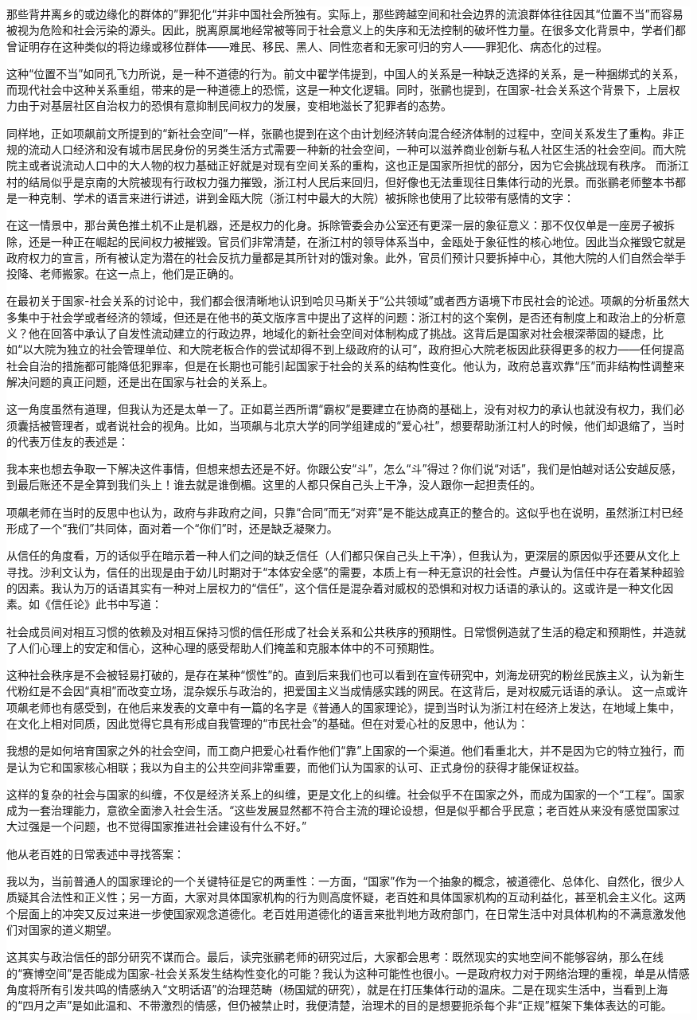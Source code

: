 那些背井离乡的或边缘化的群体的”罪犯化“并非中国社会所独有。实际上，那些跨越空间和社会边界的流浪群体往往因其“位置不当”而容易被视为危险和社会污染的源头。因此，脱离原属地经常被等同于社会意义上的失序和无法控制的破坏性力量。在很多文化背景中，学者们都曾证明存在这种类似的将边缘或移位群体——难民、移民、黑人、同性恋者和无家可归的穷人——罪犯化、病态化的过程。

这种“位置不当”如同孔飞力所说，是一种不道德的行为。前文中翟学伟提到，中国人的关系是一种缺乏选择的关系，是一种捆绑式的关系，而现代社会中这种关系重组，带来的是一种道德上的恐慌，这是一种文化逻辑。同时，张鹂也提到，在国家-社会关系这个背景下，上层权力由于对基层社区自治权力的恐惧有意抑制民间权力的发展，变相地滋长了犯罪者的态势。

同样地，正如项飙前文所提到的“新社会空间”一样，张鹂也提到在这个由计划经济转向混合经济体制的过程中，空间关系发生了重构。非正规的流动人口经济和没有城市居民身份的另类生活方式需要一种新的社会空间，一种可以滋养商业创新与私人社区生活的社会空间。而大院院主或者说流动人口中的大人物的权力基础正好就是对现有空间关系的重构，这也正是国家所担忧的部分，因为它会挑战现有秩序。
而浙江村的结局似乎是京南的大院被现有行政权力强力摧毁，浙江村人民后来回归，但好像也无法重现往日集体行动的光景。而张鹂老师整本书都是一种克制、学术的语言来进行讲述，讲到金瓯大院（浙江村中最大的大院）被拆除也使用了比较带有感情的文字：

在这一情景中，那台黄色推土机不止是机器，还是权力的化身。拆除管委会办公室还有更深一层的象征意义：那不仅仅单是一座房子被拆除，还是一种正在崛起的民间权力被摧毁。官员们非常清楚，在浙江村的领导体系当中，金瓯处于象征性的核心地位。因此当众摧毁它就是政府权力的宣言，所有被认定为潜在的社会反抗力量都是其所针对的饿对象。此外，官员们预计只要拆掉中心，其他大院的人们自然会举手投降、老师搬家。在这一点上，他们是正确的。

在最初关于国家-社会关系的讨论中，我们都会很清晰地认识到哈贝马斯关于“公共领域”或者西方语境下市民社会的论述。项飙的分析虽然大多集中于社会学或者经济的领域，但还是在他书的英文版序言中提出了这样的问题：浙江村的这个案例，是否还有制度上和政治上的分析意义？他在回答中承认了自发性流动建立的行政边界，地域化的新社会空间对体制构成了挑战。这背后是国家对社会根深蒂固的疑虑，比如“以大院为独立的社会管理单位、和大院老板合作的尝试却得不到上级政府的认可”，政府担心大院老板因此获得更多的权力——任何提高社会自治的措施都可能降低犯罪率，但是在长期也可能引起国家于社会的关系的结构性变化。他认为，政府总喜欢靠“压”而非结构性调整来解决问题的真正问题，还是出在国家与社会的关系上。

这一角度虽然有道理，但我认为还是太单一了。正如葛兰西所谓“霸权”是要建立在协商的基础上，没有对权力的承认也就没有权力，我们必须囊括被管理者，或者说社会的视角。比如，当项飙与北京大学的同学组建成的“爱心社”，想要帮助浙江村人的时候，他们却退缩了，当时的代表万佳友的表述是：

我本来也想去争取一下解决这件事情，但想来想去还是不好。你跟公安“斗”，怎么“斗”得过？你们说“对话”，我们是怕越对话公安越反感，到最后账还不是全算到我们头上！谁去就是谁倒楣。这里的人都只保自己头上干净，没人跟你一起担责任的。

项飙老师在当时的反思中也认为，政府与非政府之间，只靠“合同”而无“对弈”是不能达成真正的整合的。这似乎也在说明，虽然浙江村已经形成了一个“我们”共同体，面对着一个“你们”时，还是缺乏凝聚力。

从信任的角度看，万的话似乎在暗示着一种人们之间的缺乏信任（人们都只保自己头上干净），但我认为，更深层的原因似乎还要从文化上寻找。沙利文认为，信任的出现是由于幼儿时期对于“本体安全感”的需要，本质上有一种无意识的社会性。卢曼认为信任中存在着某种超验的因素。我认为万的话语其实有一种对上层权力的“信任”，这个信任是混杂着对威权的恐惧和对权力话语的承认的。这或许是一种文化因素。如《信任论》此书中写道：

社会成员间对相互习惯的依赖及对相互保持习惯的信任形成了社会关系和公共秩序的预期性。日常惯例造就了生活的稳定和预期性，并造就了人们心理上的安定和信心，这种心理的感受帮助人们掩盖和克服本体中的不可预期性。

这种社会秩序是不会被轻易打破的，是存在某种“惯性”的。直到后来我们也可以看到在宣传研究中，刘海龙研究的粉丝民族主义，认为新生代粉红是不会因“真相”而改变立场，混杂娱乐与政治的，把爱国主义当成情感实践的网民。在这背后，是对权威元话语的承认。
这一点或许项飙老师也有感受到，在他后来发表的文章中有一篇的名字是《普通人的国家理论》，提到当时认为浙江村在经济上发达，在地域上集中，在文化上相对同质，因此觉得它具有形成自我管理的“市民社会”的基础。但在对爱心社的反思中，他认为：

我想的是如何培育国家之外的社会空间，而工商户把爱心社看作他们“靠”上国家的一个渠道。他们看重北大，并不是因为它的特立独行，而是认为它和国家核心相联；我以为自主的公共空间非常重要，而他们认为国家的认可、正式身份的获得才能保证权益。

这样的复杂的社会与国家的纠缠，不仅是经济关系上的纠缠，更是文化上的纠缠。社会似乎不在国家之外，而成为国家的一个“工程”。国家成为一套治理能力，意欲全面渗入社会生活。“这些发展显然都不符合主流的理论设想，但是似乎都合乎民意；老百姓从来没有感觉国家过大过强是一个问题，也不觉得国家推进社会建设有什么不好。”

他从老百姓的日常表述中寻找答案：

我以为，当前普通人的国家理论的一个关键特征是它的两重性：一方面，“国家”作为一个抽象的概念，被道德化、总体化、自然化，很少人质疑其合法性和正义性；另一方面，大家对具体国家机构的行为则高度怀疑，老百姓和具体国家机构的互动利益化，甚至机会主义化。这两个层面上的冲突又反过来进一步使国家观念道德化。老百姓用道德化的语言来批判地方政府部门，在日常生活中对具体机构的不满意激发他们对国家的道义期望。

这其实与政治信任的部分研究不谋而合。最后，读完张鹂老师的研究过后，大家都会思考：既然现实的实地空间不能够容纳，那么在线的“赛博空间”是否能成为国家-社会关系发生结构性变化的可能？我认为这种可能性也很小。一是政府权力对于网络治理的重视，单是从情感角度将所有引发共鸣的情感纳入“文明话语”的治理范畴（杨国斌的研究），就是在打压集体行动的温床。二是在现实生活中，当看到上海的“四月之声”是如此温和、不带激烈的情感，但仍被禁止时，我便清楚，治理术的目的是想要扼杀每个非“正规”框架下集体表达的可能。